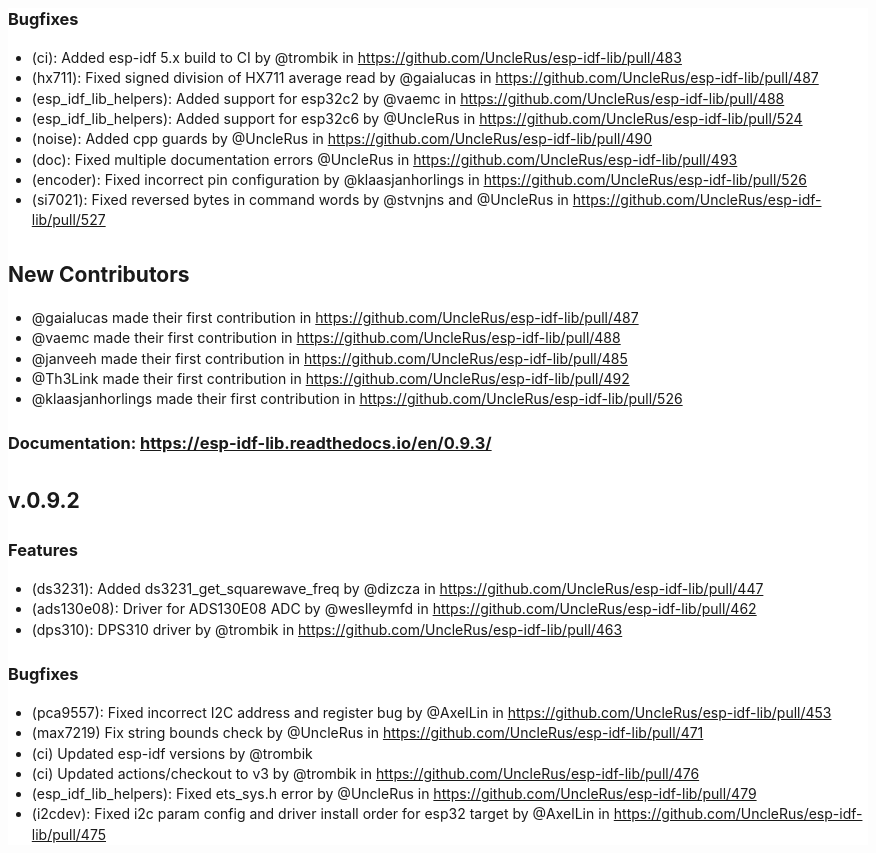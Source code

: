 ### Bugfixes
- (ci): Added esp-idf 5.x build to CI by @trombik in https://github.com/UncleRus/esp-idf-lib/pull/483
- (hx711): Fixed signed division of HX711 average read by @gaialucas in https://github.com/UncleRus/esp-idf-lib/pull/487
- (esp_idf_lib_helpers): Added support for esp32c2 by @vaemc in https://github.com/UncleRus/esp-idf-lib/pull/488
- (esp_idf_lib_helpers): Added support for esp32c6 by @UncleRus in https://github.com/UncleRus/esp-idf-lib/pull/524
- (noise): Added cpp guards by @UncleRus in https://github.com/UncleRus/esp-idf-lib/pull/490
- (doc): Fixed multiple documentation errors @UncleRus in https://github.com/UncleRus/esp-idf-lib/pull/493
- (encoder): Fixed incorrect pin configuration by @klaasjanhorlings in https://github.com/UncleRus/esp-idf-lib/pull/526
- (si7021): Fixed reversed bytes in command words by @stvnjns and @UncleRus in https://github.com/UncleRus/esp-idf-lib/pull/527 

## New Contributors
* @gaialucas made their first contribution in https://github.com/UncleRus/esp-idf-lib/pull/487
* @vaemc made their first contribution in https://github.com/UncleRus/esp-idf-lib/pull/488
* @janveeh made their first contribution in https://github.com/UncleRus/esp-idf-lib/pull/485
* @Th3Link made their first contribution in https://github.com/UncleRus/esp-idf-lib/pull/492
* @klaasjanhorlings made their first contribution in https://github.com/UncleRus/esp-idf-lib/pull/526

### Documentation: https://esp-idf-lib.readthedocs.io/en/0.9.3/

## v.0.9.2

### Features
- (ds3231): Added ds3231_get_squarewave_freq by @dizcza in https://github.com/UncleRus/esp-idf-lib/pull/447
- (ads130e08): Driver for ADS130E08 ADC by @weslleymfd in https://github.com/UncleRus/esp-idf-lib/pull/462
- (dps310): DPS310 driver by @trombik in https://github.com/UncleRus/esp-idf-lib/pull/463

### Bugfixes
- (pca9557): Fixed incorrect I2C address and register bug by @AxelLin in https://github.com/UncleRus/esp-idf-lib/pull/453
- (max7219) Fix string bounds check by @UncleRus in https://github.com/UncleRus/esp-idf-lib/pull/471
- (ci) Updated esp-idf versions by @trombik
- (ci) Updated actions/checkout to v3 by @trombik in https://github.com/UncleRus/esp-idf-lib/pull/476
- (esp_idf_lib_helpers): Fixed ets_sys.h error by @UncleRus in https://github.com/UncleRus/esp-idf-lib/pull/479
- (i2cdev): Fixed i2c param config and driver install order for esp32 target by @AxelLin in https://github.com/UncleRus/esp-idf-lib/pull/475
